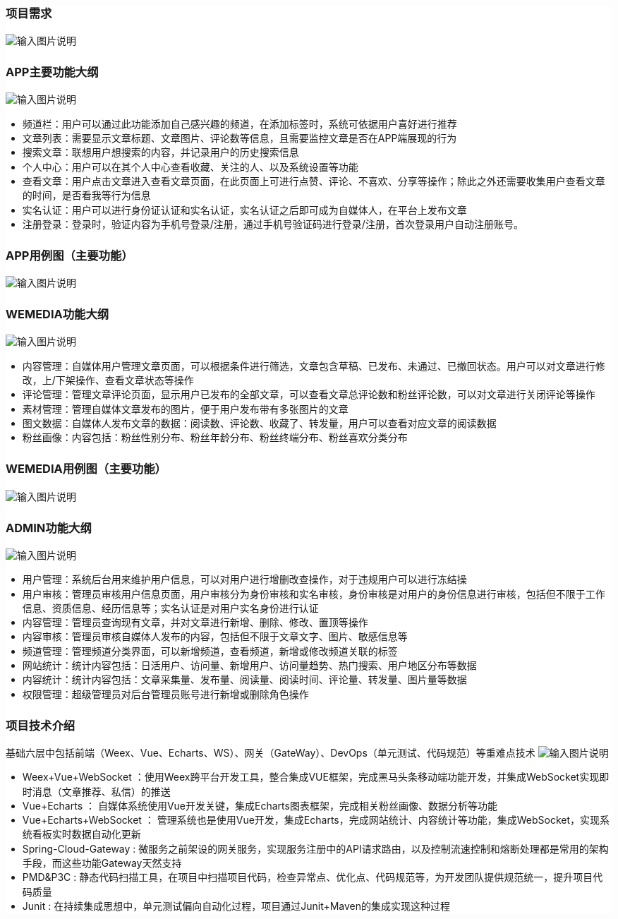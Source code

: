 ### 项目需求
![输入图片说明](https://images.gitee.com/uploads/images/2020/0710/175529_3895ae59_800553.png "屏幕截图.png")

### APP主要功能大纲
![输入图片说明](https://images.gitee.com/uploads/images/2020/0710/175550_5a33f7f3_800553.png "屏幕截图.png")

- 频道栏：用户可以通过此功能添加自己感兴趣的频道，在添加标签时，系统可依据用户喜好进行推荐
- 文章列表：需要显示文章标题、文章图片、评论数等信息，且需要监控文章是否在APP端展现的行为
- 搜索文章：联想用户想搜索的内容，并记录用户的历史搜索信息
- 个人中心：用户可以在其个人中心查看收藏、关注的人、以及系统设置等功能
- 查看文章：用户点击文章进入查看文章页面，在此页面上可进行点赞、评论、不喜欢、分享等操作；除此之外还需要收集用户查看文章的时间，是否看我等行为信息
- 实名认证：用户可以进行身份证认证和实名认证，实名认证之后即可成为自媒体人，在平台上发布文章
- 注册登录：登录时，验证内容为手机号登录/注册，通过手机号验证码进行登录/注册，首次登录用户自动注册账号。


### APP用例图（主要功能）
![输入图片说明](https://images.gitee.com/uploads/images/2020/0710/175630_fd9446d5_800553.png "屏幕截图.png")

### WEMEDIA功能大纲
![输入图片说明](https://images.gitee.com/uploads/images/2020/0710/175643_e2a2d1eb_800553.png "屏幕截图.png")
- 内容管理：自媒体用户管理文章页面，可以根据条件进行筛选，文章包含草稿、已发布、未通过、已撤回状态。用户可以对文章进行修改，上/下架操作、查看文章状态等操作
- 评论管理：管理文章评论页面，显示用户已发布的全部文章，可以查看文章总评论数和粉丝评论数，可以对文章进行关闭评论等操作
- 素材管理：管理自媒体文章发布的图片，便于用户发布带有多张图片的文章
- 图文数据：自媒体人发布文章的数据：阅读数、评论数、收藏了、转发量，用户可以查看对应文章的阅读数据
- 粉丝画像：内容包括：粉丝性别分布、粉丝年龄分布、粉丝终端分布、粉丝喜欢分类分布

### WEMEDIA用例图（主要功能）
![输入图片说明](https://images.gitee.com/uploads/images/2020/0710/175753_dca8d85d_800553.png "屏幕截图.png")

### ADMIN功能大纲
![输入图片说明](https://images.gitee.com/uploads/images/2020/0710/175828_5fcafc22_800553.png "屏幕截图.png")

- 用户管理：系统后台用来维护用户信息，可以对用户进行增删改查操作，对于违规用户可以进行冻结操
- 用户审核：管理员审核用户信息页面，用户审核分为身份审核和实名审核，身份审核是对用户的身份信息进行审核，包括但不限于工作信息、资质信息、经历信息等；实名认证是对用户实名身份进行认证
- 内容管理：管理员查询现有文章，并对文章进行新增、删除、修改、置顶等操作
- 内容审核：管理员审核自媒体人发布的内容，包括但不限于文章文字、图片、敏感信息等
- 频道管理：管理频道分类界面，可以新增频道，查看频道，新增或修改频道关联的标签
- 网站统计：统计内容包括：日活用户、访问量、新增用户、访问量趋势、热门搜索、用户地区分布等数据
- 内容统计：统计内容包括：文章采集量、发布量、阅读量、阅读时间、评论量、转发量、图片量等数据
- 权限管理：超级管理员对后台管理员账号进行新增或删除角色操作

### 项目技术介绍
基础六层中包括前端（Weex、Vue、Echarts、WS）、网关（GateWay）、DevOps（单元测试、代码规范）等重难点技术
![输入图片说明](https://images.gitee.com/uploads/images/2020/0710/180016_202fce0e_800553.png "屏幕截图.png")
- Weex+Vue+WebSocket ：使用Weex跨平台开发工具，整合集成VUE框架，完成黑马头条移动端功能开发，并集成WebSocket实现即时消息（文章推荐、私信）的推送
- Vue+Echarts ： 自媒体系统使用Vue开发关键，集成Echarts图表框架，完成相关粉丝画像、数据分析等功能
- Vue+Echarts+WebSocket ： 管理系统也是使用Vue开发，集成Echarts，完成网站统计、内容统计等功能，集成WebSocket，实现系统看板实时数据自动化更新
- Spring-Cloud-Gateway : 微服务之前架设的网关服务，实现服务注册中的API请求路由，以及控制流速控制和熔断处理都是常用的架构手段，而这些功能Gateway天然支持
- PMD&P3C : 静态代码扫描工具，在项目中扫描项目代码，检查异常点、优化点、代码规范等，为开发团队提供规范统一，提升项目代码质量
- Junit : 在持续集成思想中，单元测试偏向自动化过程，项目通过Junit+Maven的集成实现这种过程
